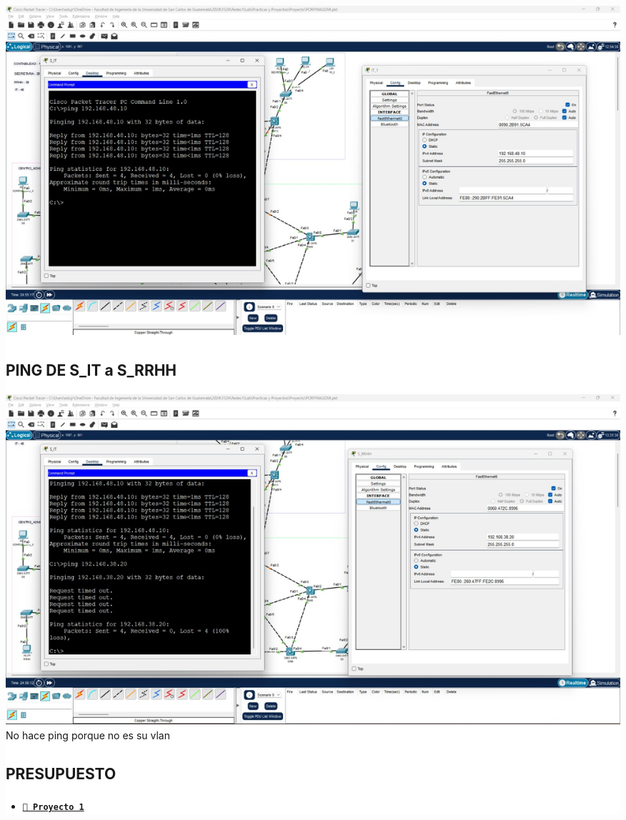 ![alt text](image-3.png)
## PING DE S_IT a S_RRHH
![alt text](image-4.png)
No hace ping porque no es su vlan
## PRESUPUESTO
- #### [`💾 Proyecto 1`](./[REDES1]%20P9_PRESUPUESTO.pdf)